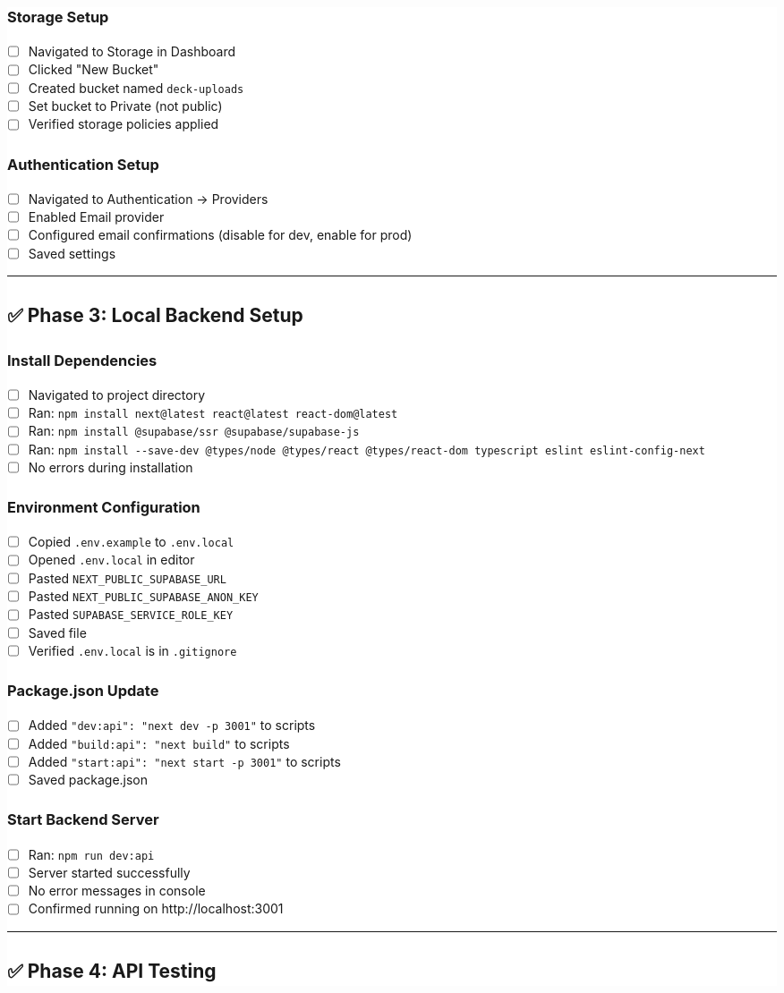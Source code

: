 ### Storage Setup
- [ ] Navigated to Storage in Dashboard
- [ ] Clicked "New Bucket"
- [ ] Created bucket named `deck-uploads`
- [ ] Set bucket to Private (not public)
- [ ] Verified storage policies applied

### Authentication Setup
- [ ] Navigated to Authentication → Providers
- [ ] Enabled Email provider
- [ ] Configured email confirmations (disable for dev, enable for prod)
- [ ] Saved settings

---

## ✅ Phase 3: Local Backend Setup

### Install Dependencies
- [ ] Navigated to project directory
- [ ] Ran: `npm install next@latest react@latest react-dom@latest`
- [ ] Ran: `npm install @supabase/ssr @supabase/supabase-js`
- [ ] Ran: `npm install --save-dev @types/node @types/react @types/react-dom typescript eslint eslint-config-next`
- [ ] No errors during installation

### Environment Configuration
- [ ] Copied `.env.example` to `.env.local`
- [ ] Opened `.env.local` in editor
- [ ] Pasted `NEXT_PUBLIC_SUPABASE_URL`
- [ ] Pasted `NEXT_PUBLIC_SUPABASE_ANON_KEY`
- [ ] Pasted `SUPABASE_SERVICE_ROLE_KEY`
- [ ] Saved file
- [ ] Verified `.env.local` is in `.gitignore`

### Package.json Update
- [ ] Added `"dev:api": "next dev -p 3001"` to scripts
- [ ] Added `"build:api": "next build"` to scripts
- [ ] Added `"start:api": "next start -p 3001"` to scripts
- [ ] Saved package.json

### Start Backend Server
- [ ] Ran: `npm run dev:api`
- [ ] Server started successfully
- [ ] No error messages in console
- [ ] Confirmed running on http://localhost:3001

---

## ✅ Phase 4: API Testing
